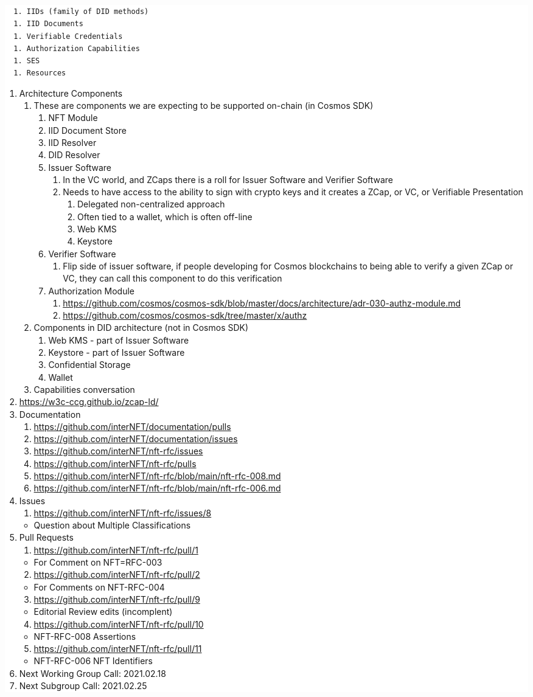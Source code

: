       1. IIDs (family of DID methods)
      1. IID Documents 
      1. Verifiable Credentials
      1. Authorization Capabilities 
      1. SES
      1. Resources 
1. Architecture Components 
   1. These are components we are expecting to be supported on-chain (in Cosmos SDK)
      1. NFT Module
      1. IID Document Store 
      1. IID Resolver
      1. DID Resolver
      1. Issuer Software	
         1. In the VC world, and ZCaps there is a roll for Issuer Software and Verifier Software
         1. Needs to have access to the ability to sign with crypto keys and it creates a ZCap, or VC, or Verifiable Presentation
            1. Delegated non-centralized approach 
            1. Often tied to a wallet, which is often off-line 
            1. Web KMS
            1. Keystore 
      1. Verifier Software
         1. Flip side of issuer software, if people developing for Cosmos blockchains to being able to verify a given ZCap or VC, they can call this component to do this verification
      1. Authorization Module 
         1. https://github.com/cosmos/cosmos-sdk/blob/master/docs/architecture/adr-030-authz-module.md
         1. https://github.com/cosmos/cosmos-sdk/tree/master/x/authz
   1. Components in DID architecture (not in Cosmos SDK)  
      1. Web KMS - part of Issuer Software
      1. Keystore - part of Issuer Software 
      1. Confidential Storage 	
      1. Wallet 
   1. Capabilities conversation
1. https://w3c-ccg.github.io/zcap-ld/
1. Documentation
   1. https://github.com/interNFT/documentation/pulls
   1. https://github.com/interNFT/documentation/issues 
   1. https://github.com/interNFT/nft-rfc/issues
   1. https://github.com/interNFT/nft-rfc/pulls 
   1. https://github.com/interNFT/nft-rfc/blob/main/nft-rfc-008.md
   1. https://github.com/interNFT/nft-rfc/blob/main/nft-rfc-006.md
1. Issues
   1. https://github.com/interNFT/nft-rfc/issues/8 
   * Question about Multiple Classifications
1. Pull Requests 
   1. https://github.com/interNFT/nft-rfc/pull/1
   * For Comment on NFT=RFC-003
   2. https://github.com/interNFT/nft-rfc/pull/2
   * For Comments on NFT-RFC-004
   3. https://github.com/interNFT/nft-rfc/pull/9
   * Editorial Review edits (incomplent)
   4. https://github.com/interNFT/nft-rfc/pull/10
   * NFT-RFC-008 Assertions
   5. https://github.com/interNFT/nft-rfc/pull/11
   * NFT-RFC-006 NFT Identifiers
1. Next Working Group Call: 2021.02.18
1. Next Subgroup Call: 2021.02.25
